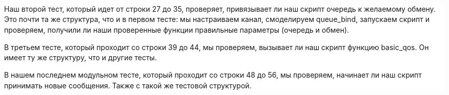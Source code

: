 Наш второй тест, который идет от строки 27 до 35, 
проверяет, привязывает ли наш скрипт очередь к 
желаемому обмену. Это почти та же структура, что и 
в первом тесте: мы настраиваем канал, смоделируем 
queue_bind, запускаем скрипт и проверяем, получили 
ли наши проверенные функции правильные параметры 
(очередь и обмен).

В третьем тесте, который проходит со строки 39 до 44, 
мы проверяем, вызывает ли наш скрипт функцию 
basic_qos. Он имеет ту же структуру, что и другие 
тесты.

В нашем последнем модульном тесте, который проходит 
со строки 48 до 56, мы проверяем, начинает ли наш 
скрипт принимать новые сообщения. Также с такой же 
тестовой структурой.
